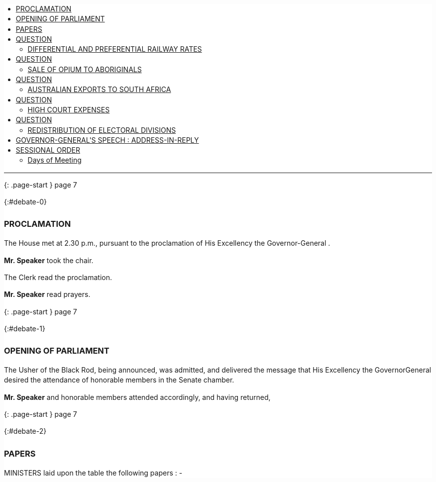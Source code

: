 

* [PROCLAMATION](#debate-0)
* [OPENING OF PARLIAMENT](#debate-1)
* [PAPERS](#debate-2)
* [QUESTION](#debate-3)
    * [DIFFERENTIAL AND PREFERENTIAL RAILWAY RATES](#subdebate-3-0)
* [QUESTION](#debate-4)
    * [SALE OF OPIUM TO ABORIGINALS](#subdebate-4-0)
* [QUESTION](#debate-5)
    * [AUSTRALIAN EXPORTS TO SOUTH AFRICA](#subdebate-5-0)
* [QUESTION](#debate-6)
    * [HIGH COURT EXPENSES](#subdebate-6-0)
* [QUESTION](#debate-7)
    * [REDISTRIBUTION OF ELECTORAL DIVISIONS](#subdebate-7-0)
* [GOVERNOR-GENERAL'S SPEECH : ADDRESS-IN-REPLY](#debate-8)
* [SESSIONAL ORDER](#debate-9)
    * [Days of Meeting](#subdebate-9-0)


----

{: .page-start }
page 7

{:#debate-0}
### PROCLAMATION

The House met at 2.30 p.m., pursuant to the proclamation of His Excellency the Governor-General . 


 **Mr. Speaker** took the chair. 

The  Clerk  read the proclamation. 


 **Mr. Speaker** read prayers. 

{: .page-start }
page 7

{:#debate-1}
### OPENING OF PARLIAMENT

The Usher of the Black Rod, being announced, was admitted, and delivered the message that  His Excellency  the GovernorGeneral desired the attendance of honorable members in the Senate chamber. 


 **Mr. Speaker** and honorable members attended accordingly, and having returned, 

{: .page-start }
page 7

{:#debate-2}
### PAPERS

MINISTERS laid upon the table the following papers :  - 
